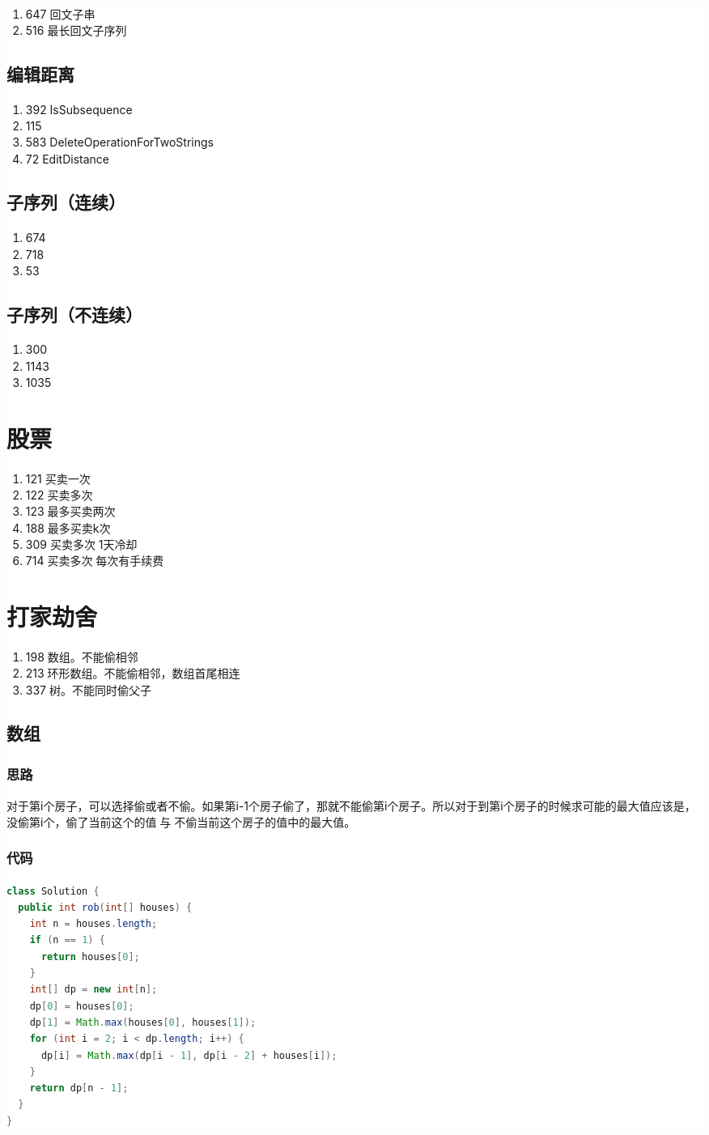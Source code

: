 1. 647 回文子串
2. 516 最长回文子序列

## 编辑距离

1. 392 IsSubsequence
2. 115
3. 583 DeleteOperationForTwoStrings
4. 72 EditDistance

## 子序列（连续）

1. 674
2. 718
3. 53

## 子序列（不连续）

1. 300
2. 1143
3. 1035

# 股票

1. 121 买卖一次
2. 122 买卖多次
3. 123 最多买卖两次
4. 188 最多买卖k次
5. 309 买卖多次 1天冷却
6. 714 买卖多次 每次有手续费

# 打家劫舍

1. 198 数组。不能偷相邻
2. 213 环形数组。不能偷相邻，数组首尾相连
3. 337 树。不能同时偷父子

## 数组

### 思路

对于第i个房子，可以选择偷或者不偷。如果第i-1个房子偷了，那就不能偷第i个房子。所以对于到第i个房子的时候求可能的最大值应该是，没偷第i个，偷了当前这个的值 与 不偷当前这个房子的值中的最大值。

### 代码

```java
class Solution {
  public int rob(int[] houses) {
    int n = houses.length;
    if (n == 1) {
      return houses[0];
    }
    int[] dp = new int[n];
    dp[0] = houses[0];
    dp[1] = Math.max(houses[0], houses[1]);
    for (int i = 2; i < dp.length; i++) {
      dp[i] = Math.max(dp[i - 1], dp[i - 2] + houses[i]);
    }
    return dp[n - 1];
  }
}
```